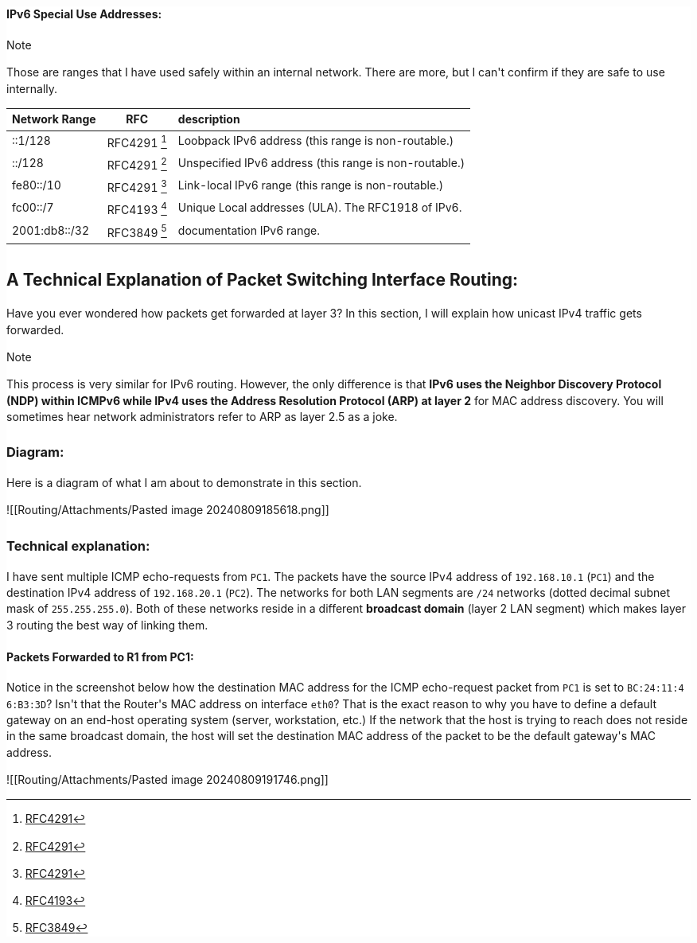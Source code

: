 #### IPv6 Special Use Addresses:

> [!note]
> Those are ranges that I have used safely within an internal network. There are more, but I can't confirm if they are safe to use internally.

| Network Range | RFC | description |
| :--- | :---: | :--- |
| ::1/128 | RFC4291 [^rfc4291] | Loobpack IPv6 address (this range is non-routable.) |
| ::/128 | RFC4291 [^rfc4291] | Unspecified IPv6 address (this range is non-routable.) |
| fe80::/10 | RFC4291 [^rfc4291] | Link-local IPv6 range (this range is non-routable.) |
| fc00::/7 | RFC4193 [^rfc4193] | Unique Local addresses (ULA). The RFC1918 of IPv6. |
| 2001:db8::/32 | RFC3849 [^rfc3849] | documentation IPv6 range. |

## A Technical Explanation of Packet Switching Interface Routing:

Have you ever wondered how packets get forwarded at layer 3? In this section, I will explain how unicast IPv4 traffic gets forwarded.

> [!note]
> This process is very similar for IPv6 routing. However, the only difference is that **IPv6 uses the Neighbor Discovery Protocol (NDP) within ICMPv6 while IPv4 uses the Address Resolution Protocol (ARP) at layer 2** for MAC address discovery. You will sometimes hear network administrators refer to ARP as layer 2.5 as a joke.

### Diagram:

Here is a diagram of what I am about to demonstrate in this section.

![[Routing/Attachments/Pasted image 20240809185618.png]]

### Technical explanation:

I have sent multiple ICMP echo-requests from `PC1`. The packets have the source IPv4 address of `192.168.10.1` (`PC1`) and the destination IPv4 address of `192.168.20.1` (`PC2`). The networks for both LAN segments are `/24` networks (dotted decimal subnet mask of `255.255.255.0`). Both of these networks reside in a different **broadcast domain** (layer 2 LAN segment) which makes layer 3 routing the best way of linking them.

#### Packets Forwarded to R1 from PC1:

Notice in the screenshot below how the destination MAC address for the ICMP echo-request packet from `PC1` is set to `BC:24:11:46:B3:3D`? Isn't that the Router's MAC address on interface `eth0`? That is the exact reason to why you have to define a default gateway on an end-host operating system (server, workstation, etc.) If the network that the host is trying to reach does not reside in the same broadcast domain, the host will set the destination MAC address of the packet to be the default gateway's MAC address.

![[Routing/Attachments/Pasted image 20240809191746.png]]


[^RFC5735]: [RFC5735](https://www.rfc-editor.org/rfc/rfc5735)
[^RFC5156]: [RFC5156](https://www.rfc-editor.org/rfc/rfc5156)
[^RFC1918]: [RFC1918](https://www.rfc-editor.org/rfc/rfc1918.html)
[^RFC1122]: [RFC1122 Section 3.2.1.3](https://www.rfc-editor.org/rfc/rfc1122#section-3.2.1.3)
[^RFC3927]: [RFC3927](https://www.rfc-editor.org/rfc/rfc3927)
[^RFC5737]: [RFC5737](https://www.rfc-editor.org/rfc/rfc5737)
[^RFC2544]: [RFC2544](https://www.rfc-editor.org/rfc/rfc2544)
[^RFC6888]: [RFC6888](https://www.rfc-editor.org/rfc/rfc6888)
[^Packetpushers.net-01]: [PacketPushers.net - HTIRW: That Big Number Database in the Sky](https://packetpushers.net/blog/htirw-big-number-database/)
[^RFC4291]: [RFC4291](https://www.rfc-editor.org/rfc/rfc4291)
[^RFC4193]: [RFC4193](https://www.rfc-editor.org/rfc/rfc4193)
[^RFC3849]: [RFC3849](https://www.rfc-editor.org/rfc/rfc3849)